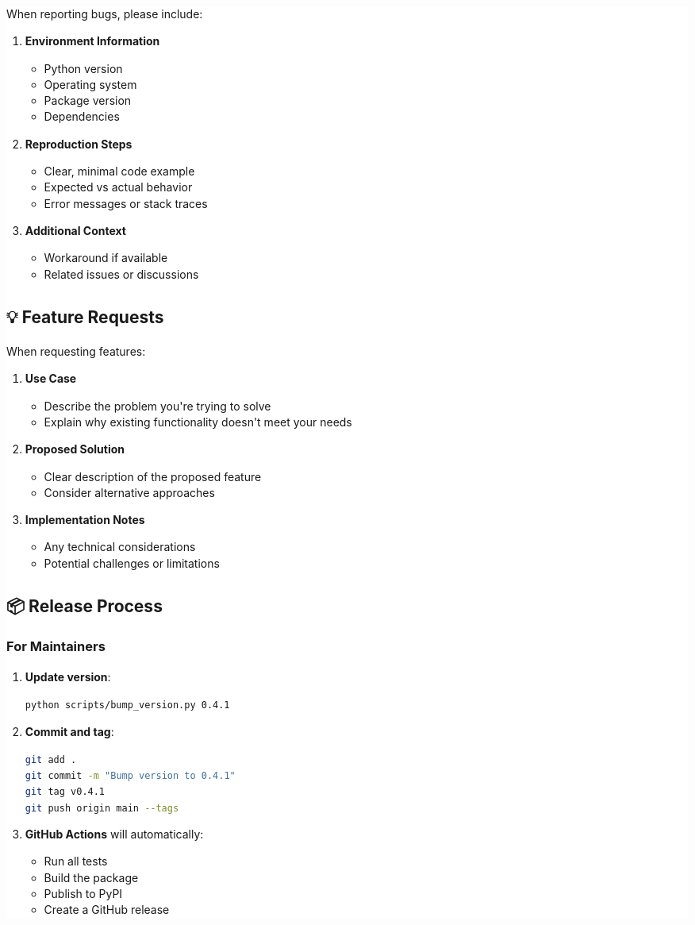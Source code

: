 When reporting bugs, please include:

1. **Environment Information**
   - Python version
   - Operating system
   - Package version
   - Dependencies

2. **Reproduction Steps**
   - Clear, minimal code example
   - Expected vs actual behavior
   - Error messages or stack traces

3. **Additional Context**
   - Workaround if available
   - Related issues or discussions

## 💡 Feature Requests

When requesting features:

1. **Use Case**
   - Describe the problem you're trying to solve
   - Explain why existing functionality doesn't meet your needs

2. **Proposed Solution**
   - Clear description of the proposed feature
   - Consider alternative approaches

3. **Implementation Notes**
   - Any technical considerations
   - Potential challenges or limitations

## 📦 Release Process

### For Maintainers

1. **Update version**:
   ```bash
   python scripts/bump_version.py 0.4.1
   ```

2. **Commit and tag**:
   ```bash
   git add .
   git commit -m "Bump version to 0.4.1"
   git tag v0.4.1
   git push origin main --tags
   ```

3. **GitHub Actions** will automatically:
   - Run all tests
   - Build the package
   - Publish to PyPI
   - Create a GitHub release
